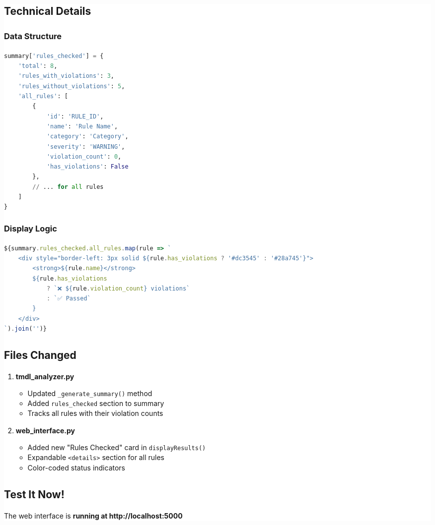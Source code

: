 ## Technical Details

### Data Structure
```python
summary['rules_checked'] = {
    'total': 8,
    'rules_with_violations': 3,
    'rules_without_violations': 5,
    'all_rules': [
        {
            'id': 'RULE_ID',
            'name': 'Rule Name',
            'category': 'Category',
            'severity': 'WARNING',
            'violation_count': 0,
            'has_violations': False
        },
        // ... for all rules
    ]
}
```

### Display Logic
```javascript
${summary.rules_checked.all_rules.map(rule => `
    <div style="border-left: 3px solid ${rule.has_violations ? '#dc3545' : '#28a745'}">
        <strong>${rule.name}</strong>
        ${rule.has_violations 
            ? `❌ ${rule.violation_count} violations` 
            : `✅ Passed`
        }
    </div>
`).join('')}
```

## Files Changed

1. **tmdl_analyzer.py**
   - Updated `_generate_summary()` method
   - Added `rules_checked` section to summary
   - Tracks all rules with their violation counts

2. **web_interface.py**
   - Added new "Rules Checked" card in `displayResults()`
   - Expandable `<details>` section for all rules
   - Color-coded status indicators

## Test It Now!

The web interface is **running at http://localhost:5000**
